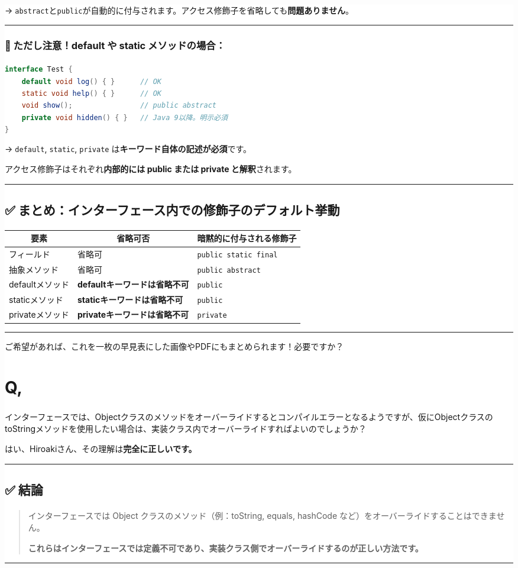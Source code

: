 → `abstract`と`public`が自動的に付与されます。アクセス修飾子を省略しても**問題ありません**。

---

### 🔸 ただし注意！default や static メソッドの場合：

```java
interface Test {
    default void log() { }      // OK
    static void help() { }      // OK
    void show();                // public abstract
    private void hidden() { }   // Java 9以降。明示必須
}
```

→ `default`, `static`, `private` は**キーワード自体の記述が必須**です。

アクセス修飾子はそれぞれ**内部的には public または private と解釈**されます。

---

## ✅ まとめ：インターフェース内での修飾子のデフォルト挙動

| 要素 | 省略可否 | 暗黙的に付与される修飾子 |
| --- | --- | --- |
| フィールド | 省略可 | `public static final` |
| 抽象メソッド | 省略可 | `public abstract` |
| defaultメソッド | **defaultキーワードは省略不可** | `public` |
| staticメソッド | **staticキーワードは省略不可** | `public` |
| privateメソッド | **privateキーワードは省略不可** | `private` |

---

ご希望があれば、これを一枚の早見表にした画像やPDFにもまとめられます！必要ですか？

# Q,

インターフェースでは、Objectクラスのメソッドをオーバーライドするとコンパイルエラーとなるようですが、仮にObjectクラスのtoStringメソッドを使用したい場合は、実装クラス内でオーバーライドすればよいのでしょうか？

はい、Hiroakiさん、その理解は**完全に正しいです。**

---

## ✅ 結論

> インターフェースでは Object クラスのメソッド（例：toString, equals, hashCode など）をオーバーライドすることはできません。
> 
> 
> **これらはインターフェースでは定義不可であり、実装クラス側でオーバーライドするのが正しい方法です。**
> 

---